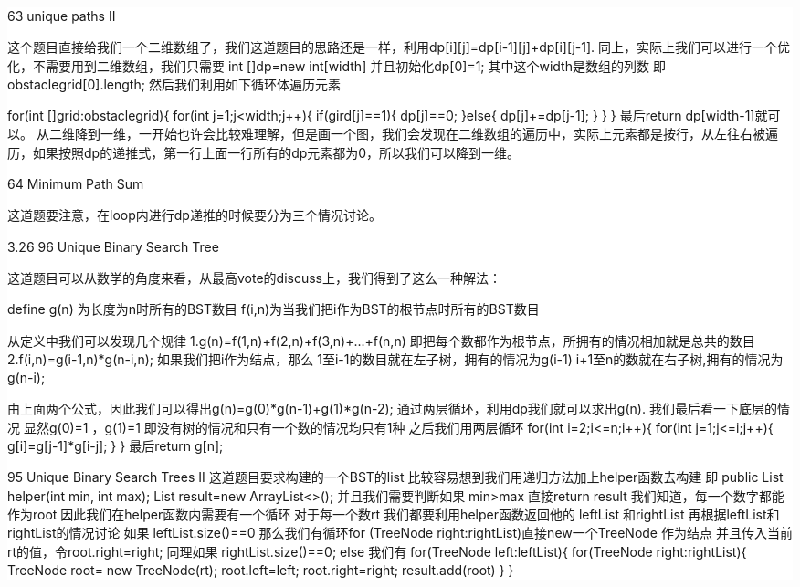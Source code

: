 
63 unique paths II 

这个题目直接给我们一个二维数组了，我们这道题目的思路还是一样，利用dp[i][j]=dp[i-1][j]+dp[i][j-1].
同上，实际上我们可以进行一个优化，不需要用到二维数组，我们只需要 int []dp=new int[width] 并且初始化dp[0]=1;
其中这个width是数组的列数 即 obstaclegrid[0].length; 然后我们利用如下循环体遍历元素

for(int []grid:obstaclegrid){
	for(int j=1;j<width;j++){
		if(gird[j]==1){
		dp[j]==0;
		}else{
		dp[j]+=dp[j-1];
		}
	}
}
最后return dp[width-1]就可以。 从二维降到一维，一开始也许会比较难理解，但是画一个图，我们会发现在二维数组的遍历中，实际上元素都是按行，从左往右被遍历，如果按照dp的递推式，第一行上面一行所有的dp元素都为0，所以我们可以降到一维。

64 Minimum Path Sum

这道题要注意，在loop内进行dp递推的时候要分为三个情况讨论。


3.26
96 Unique Binary Search Tree

这道题目可以从数学的角度来看，从最高vote的discuss上，我们得到了这么一种解法：

define g(n) 为长度为n时所有的BST数目 
		f(i,n)为当我们把i作为BST的根节点时所有的BST数目

从定义中我们可以发现几个规律 
1.g(n)=f(1,n)+f(2,n)+f(3,n)+...+f(n,n) 即把每个数都作为根节点，所拥有的情况相加就是总共的数目
2.f(i,n)=g(i-1,n)*g(n-i,n); 如果我们把i作为结点，那么 1至i-1的数目就在左子树，拥有的情况为g(i-1) i+1至n的数就在右子树,拥有的情况为g(n-i);

由上面两个公式，因此我们可以得出g(n)=g(0)*g(n-1)+g(1)*g(n-2);
通过两层循环，利用dp我们就可以求出g(n).
我们最后看一下底层的情况 显然g(0)=1 ，g(1)=1 即没有树的情况和只有一个数的情况均只有1种
之后我们用两层循环
for(int i=2;i<=n;i++){
	for(int j=1;j<=i;j++){
		g[i]=g[j-1]*g[i-j];
	}
}
最后return g[n];

95 Unique Binary Search Trees II
这道题目要求构建的一个BST的list	  比较容易想到我们用递归方法加上helper函数去构建
即 public List<TreeNode> helper(int min, int max);
        List<TreeNode> result=new ArrayList<>();
并且我们需要判断如果 min>max  直接return result
我们知道，每一个数字都能作为root 因此我们在helper函数内需要有一个循环 对于每一个数rt 
我们都要利用helper函数返回他的 leftList 和rightList 再根据leftList和rightList的情况讨论
如果 leftList.size()==0 那么我们有循环for (TreeNode right:rightList)直接new一个TreeNode 作为结点 并且传入当前rt的值，令root.right=right; 同理如果 rightList.size()==0;
else 我们有 for(TreeNode left:leftList){
				for(TreeNode right:rightList){
				 TreeNode root= new TreeNode(rt);
				 root.left=left;
				 root.right=right;
				 result.add(root)
				}
}
